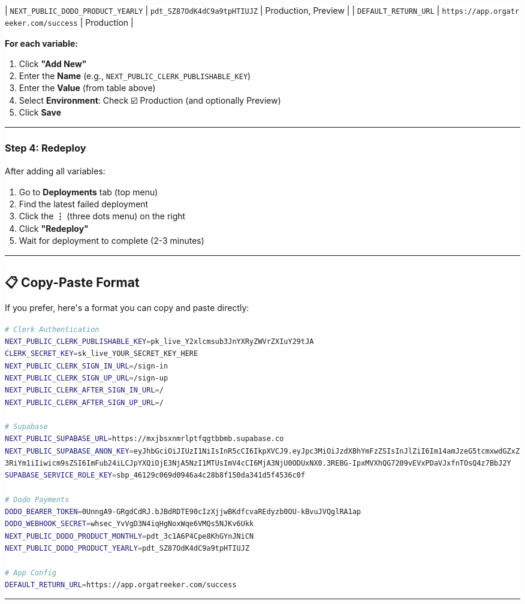 | `NEXT_PUBLIC_DODO_PRODUCT_YEARLY` | `pdt_SZ87OdK4dC9a9tpHTIUJZ` | Production, Preview |
| `DEFAULT_RETURN_URL` | `https://app.orgatreeker.com/success` | Production |

**For each variable:**
1. Click **"Add New"**
2. Enter the **Name** (e.g., `NEXT_PUBLIC_CLERK_PUBLISHABLE_KEY`)
3. Enter the **Value** (from table above)
4. Select **Environment**: Check ☑️ Production (and optionally Preview)
5. Click **Save**

---

### Step 4: Redeploy

After adding all variables:

1. Go to **Deployments** tab (top menu)
2. Find the latest failed deployment
3. Click the **⋮** (three dots menu) on the right
4. Click **"Redeploy"**
5. Wait for deployment to complete (2-3 minutes)

---

## 📋 Copy-Paste Format

If you prefer, here's a format you can copy and paste directly:

```bash
# Clerk Authentication
NEXT_PUBLIC_CLERK_PUBLISHABLE_KEY=pk_live_Y2xlcmsub3JnYXRyZWVrZXIuY29tJA
CLERK_SECRET_KEY=sk_live_YOUR_SECRET_KEY_HERE
NEXT_PUBLIC_CLERK_SIGN_IN_URL=/sign-in
NEXT_PUBLIC_CLERK_SIGN_UP_URL=/sign-up
NEXT_PUBLIC_CLERK_AFTER_SIGN_IN_URL=/
NEXT_PUBLIC_CLERK_AFTER_SIGN_UP_URL=/

# Supabase
NEXT_PUBLIC_SUPABASE_URL=https://mxjbsxnmrlptfqgtbbmb.supabase.co
NEXT_PUBLIC_SUPABASE_ANON_KEY=eyJhbGciOiJIUzI1NiIsInR5cCI6IkpXVCJ9.eyJpc3MiOiJzdXBhYmFzZSIsInJlZiI6Im14amJzeG5tcmxwdGZxZ3RiYm1iIiwicm9sZSI6ImFub24iLCJpYXQiOjE3NjA5NzI1MTUsImV4cCI6MjA3NjU0ODUxNX0.3REBG-IpxMVXhQG7209vEVxPDaVJxfnTOsQ4z7BbJ2Y
SUPABASE_SERVICE_ROLE_KEY=sbp_46129c069d0946a4c28b8f150da341d5f4536c0f

# Dodo Payments
DODO_BEARER_TOKEN=0UnngA9-GRgdCdRJ.bJBdRDTE90cIzXjjwBKdfcvaREdyzb0OU-kBvuJVQglRA1ap
DODO_WEBHOOK_SECRET=whsec_YvVgD3N4iqHgNoxWqe6VMQs5NJKv6Ukk
NEXT_PUBLIC_DODO_PRODUCT_MONTHLY=pdt_3c1A6P4Cpe8KhGYnJNiCN
NEXT_PUBLIC_DODO_PRODUCT_YEARLY=pdt_SZ87OdK4dC9a9tpHTIUJZ

# App Config
DEFAULT_RETURN_URL=https://app.orgatreeker.com/success
```

---